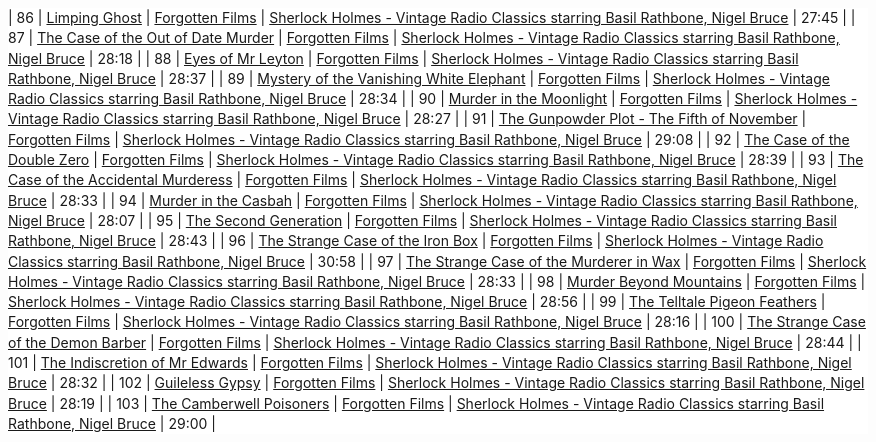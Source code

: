 | 86 | [Limping Ghost](https://open.spotify.com/track/5Ozd9BcB16VlJprlWXLiV0) | [Forgotten Films](https://open.spotify.com/artist/1gIvqYefHhQwZnvwiRXAGR) | [Sherlock Holmes \- Vintage Radio Classics starring Basil Rathbone, Nigel Bruce](https://open.spotify.com/album/1gtX8EOWFFkauVx0BGN9Nh) | 27:45 |
| 87 | [The Case of the Out of Date Murder](https://open.spotify.com/track/2QzT5N9gNXl8A3Bc3oKne2) | [Forgotten Films](https://open.spotify.com/artist/1gIvqYefHhQwZnvwiRXAGR) | [Sherlock Holmes \- Vintage Radio Classics starring Basil Rathbone, Nigel Bruce](https://open.spotify.com/album/1gtX8EOWFFkauVx0BGN9Nh) | 28:18 |
| 88 | [Eyes of Mr Leyton](https://open.spotify.com/track/0ggTVQFqusmHISHmXaiKsH) | [Forgotten Films](https://open.spotify.com/artist/1gIvqYefHhQwZnvwiRXAGR) | [Sherlock Holmes \- Vintage Radio Classics starring Basil Rathbone, Nigel Bruce](https://open.spotify.com/album/1gtX8EOWFFkauVx0BGN9Nh) | 28:37 |
| 89 | [Mystery of the Vanishing White Elephant](https://open.spotify.com/track/30GZU0BqPnWGxdTm1YlRqS) | [Forgotten Films](https://open.spotify.com/artist/1gIvqYefHhQwZnvwiRXAGR) | [Sherlock Holmes \- Vintage Radio Classics starring Basil Rathbone, Nigel Bruce](https://open.spotify.com/album/1gtX8EOWFFkauVx0BGN9Nh) | 28:34 |
| 90 | [Murder in the Moonlight](https://open.spotify.com/track/4SyGU2GwcK6axeWe7YRebl) | [Forgotten Films](https://open.spotify.com/artist/1gIvqYefHhQwZnvwiRXAGR) | [Sherlock Holmes \- Vintage Radio Classics starring Basil Rathbone, Nigel Bruce](https://open.spotify.com/album/1gtX8EOWFFkauVx0BGN9Nh) | 28:27 |
| 91 | [The Gunpowder Plot \- The Fifth of November](https://open.spotify.com/track/2Mis6fP6cntMUOsEwkScnk) | [Forgotten Films](https://open.spotify.com/artist/1gIvqYefHhQwZnvwiRXAGR) | [Sherlock Holmes \- Vintage Radio Classics starring Basil Rathbone, Nigel Bruce](https://open.spotify.com/album/1gtX8EOWFFkauVx0BGN9Nh) | 29:08 |
| 92 | [The Case of the Double Zero](https://open.spotify.com/track/4hqxJc97mcR8qUVMkjZkEd) | [Forgotten Films](https://open.spotify.com/artist/1gIvqYefHhQwZnvwiRXAGR) | [Sherlock Holmes \- Vintage Radio Classics starring Basil Rathbone, Nigel Bruce](https://open.spotify.com/album/1gtX8EOWFFkauVx0BGN9Nh) | 28:39 |
| 93 | [The Case of the Accidental Murderess](https://open.spotify.com/track/1NGP6KK6nzEqAASmgOx5Gk) | [Forgotten Films](https://open.spotify.com/artist/1gIvqYefHhQwZnvwiRXAGR) | [Sherlock Holmes \- Vintage Radio Classics starring Basil Rathbone, Nigel Bruce](https://open.spotify.com/album/1gtX8EOWFFkauVx0BGN9Nh) | 28:33 |
| 94 | [Murder in the Casbah](https://open.spotify.com/track/6SzQvasnOfJbiF2UscDtq3) | [Forgotten Films](https://open.spotify.com/artist/1gIvqYefHhQwZnvwiRXAGR) | [Sherlock Holmes \- Vintage Radio Classics starring Basil Rathbone, Nigel Bruce](https://open.spotify.com/album/1gtX8EOWFFkauVx0BGN9Nh) | 28:07 |
| 95 | [The Second Generation](https://open.spotify.com/track/3mmpDmnFVRQbbFLwB46KYS) | [Forgotten Films](https://open.spotify.com/artist/1gIvqYefHhQwZnvwiRXAGR) | [Sherlock Holmes \- Vintage Radio Classics starring Basil Rathbone, Nigel Bruce](https://open.spotify.com/album/1gtX8EOWFFkauVx0BGN9Nh) | 28:43 |
| 96 | [The Strange Case of the Iron Box](https://open.spotify.com/track/0lhzKO6Dlb21EKoIL3BN2q) | [Forgotten Films](https://open.spotify.com/artist/1gIvqYefHhQwZnvwiRXAGR) | [Sherlock Holmes \- Vintage Radio Classics starring Basil Rathbone, Nigel Bruce](https://open.spotify.com/album/1gtX8EOWFFkauVx0BGN9Nh) | 30:58 |
| 97 | [The Strange Case of the Murderer in Wax](https://open.spotify.com/track/7D6ZmQDYReCKcRgwypSZ3d) | [Forgotten Films](https://open.spotify.com/artist/1gIvqYefHhQwZnvwiRXAGR) | [Sherlock Holmes \- Vintage Radio Classics starring Basil Rathbone, Nigel Bruce](https://open.spotify.com/album/1gtX8EOWFFkauVx0BGN9Nh) | 28:33 |
| 98 | [Murder Beyond Mountains](https://open.spotify.com/track/2U53RibcUDCpjJQpGyQawq) | [Forgotten Films](https://open.spotify.com/artist/1gIvqYefHhQwZnvwiRXAGR) | [Sherlock Holmes \- Vintage Radio Classics starring Basil Rathbone, Nigel Bruce](https://open.spotify.com/album/1gtX8EOWFFkauVx0BGN9Nh) | 28:56 |
| 99 | [The Telltale Pigeon Feathers](https://open.spotify.com/track/1d9BNZd4PIpwmaiDWcZfqa) | [Forgotten Films](https://open.spotify.com/artist/1gIvqYefHhQwZnvwiRXAGR) | [Sherlock Holmes \- Vintage Radio Classics starring Basil Rathbone, Nigel Bruce](https://open.spotify.com/album/1gtX8EOWFFkauVx0BGN9Nh) | 28:16 |
| 100 | [The Strange Case of the Demon Barber](https://open.spotify.com/track/3jiFqkTvmAHMKvF8Cg1CbR) | [Forgotten Films](https://open.spotify.com/artist/1gIvqYefHhQwZnvwiRXAGR) | [Sherlock Holmes \- Vintage Radio Classics starring Basil Rathbone, Nigel Bruce](https://open.spotify.com/album/1gtX8EOWFFkauVx0BGN9Nh) | 28:44 |
| 101 | [The Indiscretion of Mr Edwards](https://open.spotify.com/track/6QdL5u49wMAArIkIcToSHH) | [Forgotten Films](https://open.spotify.com/artist/1gIvqYefHhQwZnvwiRXAGR) | [Sherlock Holmes \- Vintage Radio Classics starring Basil Rathbone, Nigel Bruce](https://open.spotify.com/album/1gtX8EOWFFkauVx0BGN9Nh) | 28:32 |
| 102 | [Guileless Gypsy](https://open.spotify.com/track/6sYkCRSEVqJlQ8MG0TP3x5) | [Forgotten Films](https://open.spotify.com/artist/1gIvqYefHhQwZnvwiRXAGR) | [Sherlock Holmes \- Vintage Radio Classics starring Basil Rathbone, Nigel Bruce](https://open.spotify.com/album/1gtX8EOWFFkauVx0BGN9Nh) | 28:19 |
| 103 | [The Camberwell Poisoners](https://open.spotify.com/track/4F4H3axRTvfIL5293NYod5) | [Forgotten Films](https://open.spotify.com/artist/1gIvqYefHhQwZnvwiRXAGR) | [Sherlock Holmes \- Vintage Radio Classics starring Basil Rathbone, Nigel Bruce](https://open.spotify.com/album/1gtX8EOWFFkauVx0BGN9Nh) | 29:00 |